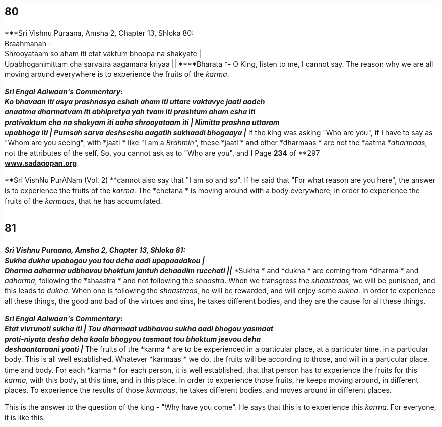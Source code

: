 
## 80
***Sri Vishnu Puraana, Amsha 2, Chapter 13, Shloka 80:    
Braahmanah -   
Shrooyataam so aham iti etat vaktum bhoopa na shakyate |   
Upabhoganimittam cha sarvatra aagamana kriyaa || ****Bharata *- O King, listen to me, I cannot say. The reason why we are all moving around everywhere is to experience the fruits of the *karma*. 



***Sri Engal Aalwaan's Commentary:   
Ko bhavaan iti asya prashnasya eshah aham iti uttare vaktavye jaati aadeh   
anaatma dharmatvam iti abhipretya yah tvam iti prashtum aham esha iti   
prativaktum cha na shakyam iti aaha shrooyataam iti | Nimitta prashna uttaram   
upabhoga iti | Pumsah sarva deshseshu aagatih sukhaadi bhogaaya |*** If the king was asking "Who are you", if I have to say as "Whom are you seeing", with *jaati * like "I am a *Brahmin*", these *jaati * and other *dharmaas * are not the *aatma **dharmaas*, not the attributes of the self. So, you cannot ask as to "Who are you", and I Page **234** of **297   
**www.sadagopan.org** 



**SrI VishNu PurANam \(Vol. 2\) **cannot also say that "I am so and so". If he said that "For what reason are you here", the answer is to experience the fruits of the *karma*. The *chetana * is moving around with a body everywhere, in order to experience the fruits of the *karmaas*, that he has accumulated. 





## 81
***Sri Vishnu Puraana, Amsha 2, Chapter 13, Shloka 81:    
Sukha dukha upabogou you tou deha aadi upapaadakou |   
Dharma adharma udbhavou bhoktum jantuh dehaadim rucchati ||*** *Sukha * and *dukha * are coming from *dharma * and *adharma*, following the *shaastra * and not following the *shaastra*. When we transgress the *shaastraas*, we will be punished, and this leads to *dukha*. When one is following the *shaastraas*, he will be rewarded, and will enjoy some *sukha*. In order to experience all these things, the good and bad of the virtues and sins, he takes different bodies, and they are the cause for all these things. 



***Sri Engal Aalwaan's Commentary:   
Etat vivrunoti sukha iti | Tou dharmaat udbhavou sukha aadi bhogou yasmaat   
prati-niyata desha deha kaala bhogyou tasmaat tou bhoktum jeevou deha   
deshaantaraani yaati |*** The fruits of the *karma * are to be experienced in a particular place, at a particular time, in a particular body. This is all well established. Whatever *karmaas * we do, the fruits will be according to those, and will in a particular place, time and body. For each *karma * for each person, it is well established, that that person has to experience the fruits for this *karma*, with this body, at this time, and in this place. In order to experience those fruits, he keeps moving around, in different places. To experience the results of those *karmaas*, he takes different bodies, and moves around in different places. 



This is the answer to the question of the king - "Why have you come". He says that this is to experience this *karma*. For everyone, it is like this. 

